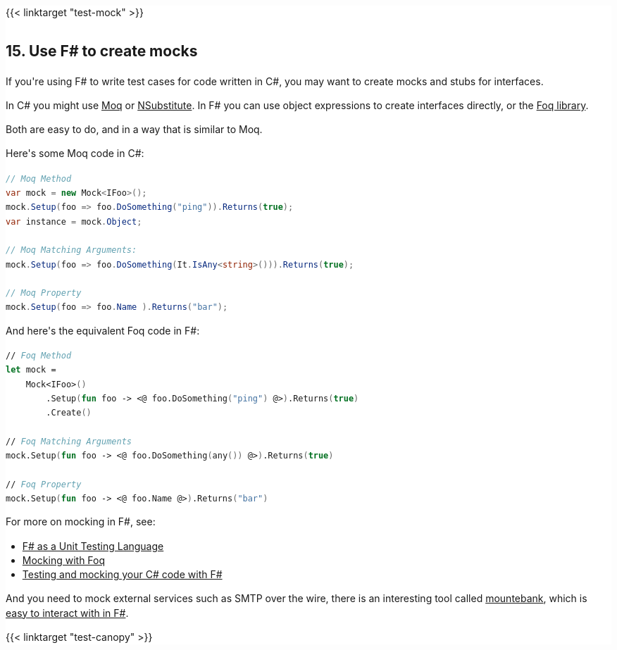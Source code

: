 {{< linktarget "test-mock" >}}

## 15. Use F# to create mocks

If you're using F# to write test cases for code written in C#, you may want to create mocks and stubs for interfaces.

In C# you might use [Moq](http://github.com/Moq/moq4) or [NSubstitute](http://nsubstitute.github.io/). In F# you can use object expressions to create interfaces directly, or the [Foq library](http://foq.codeplex.com/).

Both are easy to do, and in a way that is similar to Moq.

Here's some Moq code in C#:

```csharp
// Moq Method
var mock = new Mock<IFoo>();
mock.Setup(foo => foo.DoSomething("ping")).Returns(true);
var instance = mock.Object;

// Moq Matching Arguments:
mock.Setup(foo => foo.DoSomething(It.IsAny<string>())).Returns(true);

// Moq Property
mock.Setup(foo => foo.Name ).Returns("bar");
```

And here's the equivalent Foq code in F#:

```fsharp
// Foq Method
let mock =
    Mock<IFoo>()
        .Setup(fun foo -> <@ foo.DoSomething("ping") @>).Returns(true)
        .Create()

// Foq Matching Arguments
mock.Setup(fun foo -> <@ foo.DoSomething(any()) @>).Returns(true)

// Foq Property
mock.Setup(fun foo -> <@ foo.Name @>).Returns("bar")
```

For more on mocking in F#, see:

* [F# as a Unit Testing Language](http://trelford.com/blog/post/fstestlang.aspx)
* [Mocking with Foq](http://trelford.com/blog/post/Foq.aspx)
* [Testing and mocking your C# code with F#](http://www.clear-lines.com/blog/post/Testing-and-mocking-your-C-sharp-code-with-F-sharp.aspx)

And you need to mock external services such as SMTP over the wire, there is an interesting tool called [mountebank](http://www.mbtest.org/), which is [easy to interact with in F#](http://nikosbaxevanis.com/blog/2014/04/22/mountebank-mocks-with-f-number/).

{{< linktarget "test-canopy" >}}
